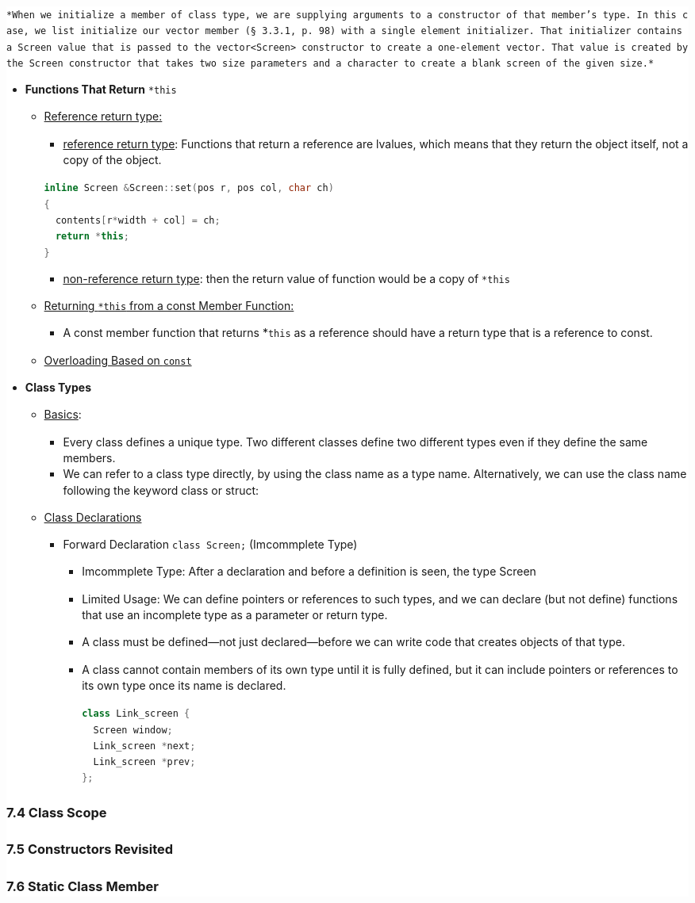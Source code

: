     *When we initialize a member of class type, we are supplying arguments to a constructor of that member’s type. In this case, we list initialize our vector member (§ 3.3.1, p. 98) with a single element initializer. That initializer contains a Screen value that is passed to the vector<Screen> constructor to create a one-element vector. That value is created by the Screen constructor that takes two size parameters and a character to create a blank screen of the given size.*

- **Functions That Return** ```*this```

  - <u>Reference return type:</u>

    - <u>reference return type</u>: Functions that return a reference are lvalues, which means that they return the object itself, not a copy of the object. 

    ```cpp
    inline Screen &Screen::set(pos r, pos col, char ch)
    { 
      contents[r*width + col] = ch; 
      return *this;
    }
    ```

    - <u>non-reference return type</u>: then the return value of function would be a copy of ```*this``` 

  - <u>Returning ```*this``` from a const Member Function:</u>

    - A const member function that returns  *```this``` as a reference should have a return type that is a reference to const.

  - <u>Overloading Based on ```const```</u>

  

  

- **Class Types**

  - <u>Basics</u>:

    - Every class defines a unique type. Two different classes define two different types even if they define the same members.
    - We can refer to a class type directly, by using the class name as a type name. Alternatively, we can use the class name following the keyword class or struct:

  - <u>Class Declarations</u>

    - Forward Declaration ``class Screen;``  (Imcommplete Type)

      - Imcommplete Type: After a declaration and before a definition is seen, the type Screen 
      - Limited Usage: We can define pointers or references to such types, and we can declare (but not define) functions that use an incomplete type as a parameter or return type.

      - A class must be defined—not just declared—before we can write code that creates objects of that type. 

      - A class cannot contain members of its own type until it is fully defined, but it can include pointers or references to its own type once its name is declared.

        ```cpp
        class Link_screen { 
          Screen window;
          Link_screen *next; 
          Link_screen *prev;
        };
        ```

        

### 7.4 Class Scope

### 7.5 Constructors Revisited

### 7.6 Static Class Member 


